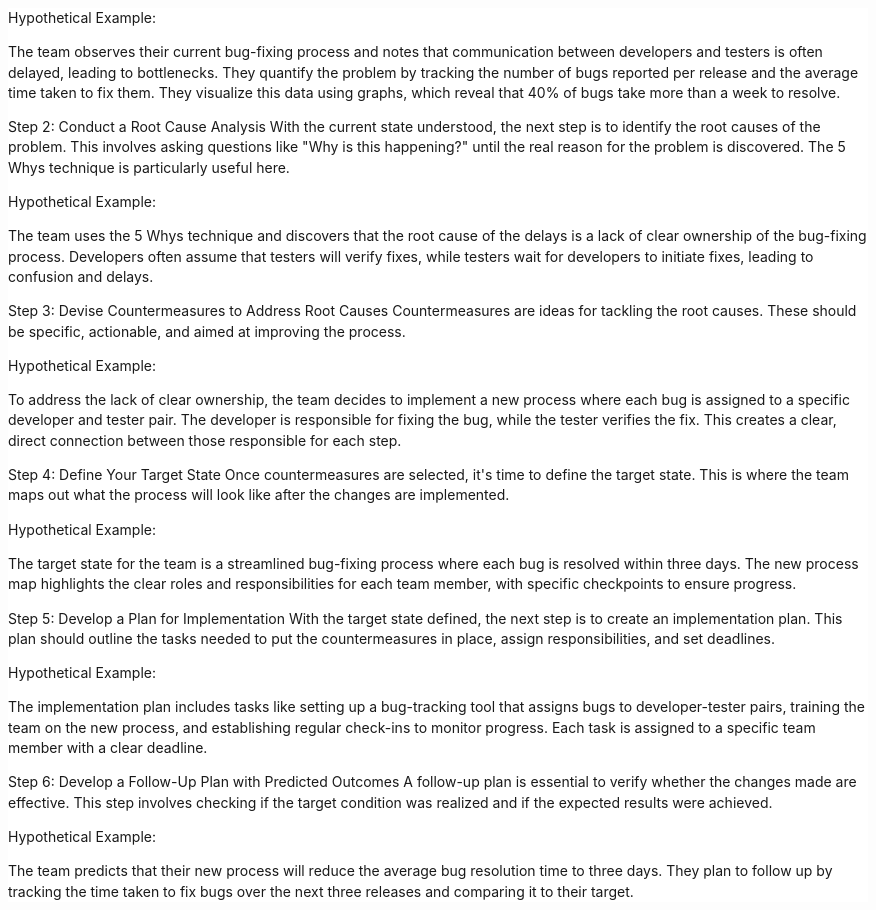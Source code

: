 Hypothetical Example:

The team observes their current bug-fixing process and notes that communication between developers and testers is often delayed, leading to bottlenecks. They quantify the problem by tracking the number of bugs reported per release and the average time taken to fix them. They visualize this data using graphs, which reveal that 40% of bugs take more than a week to resolve.

Step 2: Conduct a Root Cause Analysis
With the current state understood, the next step is to identify the root causes of the problem. This involves asking questions like "Why is this happening?" until the real reason for the problem is discovered. The 5 Whys technique is particularly useful here.

Hypothetical Example:

The team uses the 5 Whys technique and discovers that the root cause of the delays is a lack of clear ownership of the bug-fixing process. Developers often assume that testers will verify fixes, while testers wait for developers to initiate fixes, leading to confusion and delays.

Step 3: Devise Countermeasures to Address Root Causes
Countermeasures are ideas for tackling the root causes. These should be specific, actionable, and aimed at improving the process.

Hypothetical Example:

To address the lack of clear ownership, the team decides to implement a new process where each bug is assigned to a specific developer and tester pair. The developer is responsible for fixing the bug, while the tester verifies the fix. This creates a clear, direct connection between those responsible for each step.

Step 4: Define Your Target State
Once countermeasures are selected, it's time to define the target state. This is where the team maps out what the process will look like after the changes are implemented.

Hypothetical Example:

The target state for the team is a streamlined bug-fixing process where each bug is resolved within three days. The new process map highlights the clear roles and responsibilities for each team member, with specific checkpoints to ensure progress.

Step 5: Develop a Plan for Implementation
With the target state defined, the next step is to create an implementation plan. This plan should outline the tasks needed to put the countermeasures in place, assign responsibilities, and set deadlines.

Hypothetical Example:

The implementation plan includes tasks like setting up a bug-tracking tool that assigns bugs to developer-tester pairs, training the team on the new process, and establishing regular check-ins to monitor progress. Each task is assigned to a specific team member with a clear deadline.

Step 6: Develop a Follow-Up Plan with Predicted Outcomes
A follow-up plan is essential to verify whether the changes made are effective. This step involves checking if the target condition was realized and if the expected results were achieved.

Hypothetical Example:

The team predicts that their new process will reduce the average bug resolution time to three days. They plan to follow up by tracking the time taken to fix bugs over the next three releases and comparing it to their target.
